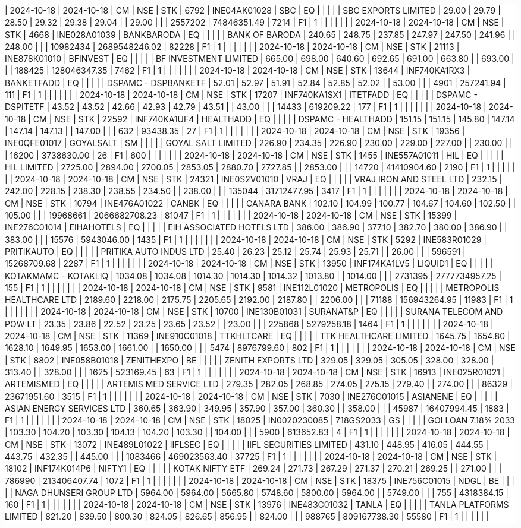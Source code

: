 | 2024-10-18 | 2024-10-18 | CM | NSE | STK | 6792 | INE04AK01028 | SBC | EQ |  |  |  |  | SBC EXPORTS LIMITED | 29.00 | 29.79 | 28.50 | 29.32 | 29.38 | 29.04 |  | 29.00 |  |  | 2557202 | 74846351.49 | 7214 | F1 | 1 |  |  |  |  |  |
| 2024-10-18 | 2024-10-18 | CM | NSE | STK | 4668 | INE028A01039 | BANKBARODA | EQ |  |  |  |  | BANK OF BARODA | 240.65 | 248.75 | 237.85 | 247.97 | 247.50 | 241.96 |  | 248.00 |  |  | 10982434 | 2689548246.02 | 82228 | F1 | 1 |  |  |  |  |  |
| 2024-10-18 | 2024-10-18 | CM | NSE | STK | 21113 | INE878K01010 | BFINVEST | EQ |  |  |  |  | BF INVESTMENT LIMITED | 665.00 | 698.00 | 640.60 | 692.65 | 691.00 | 663.80 |  | 693.00 |  |  | 188425 | 128046347.35 | 7462 | F1 | 1 |  |  |  |  |  |
| 2024-10-18 | 2024-10-18 | CM | NSE | STK | 13644 | INF740KA1RX3 | BANKETFADD | EQ |  |  |  |  | DSPAMC - DSPBANKETF | 52.01 | 52.97 | 51.91 | 52.84 | 52.85 | 52.02 |  | 53.00 |  |  | 4901 | 257241.94 | 111 | F1 | 1 |  |  |  |  |  |
| 2024-10-18 | 2024-10-18 | CM | NSE | STK | 17207 | INF740KA1SX1 | ITETFADD | EQ |  |  |  |  | DSPAMC - DSPITETF | 43.52 | 43.52 | 42.66 | 42.93 | 42.79 | 43.51 |  | 43.00 |  |  | 14433 | 619209.22 | 177 | F1 | 1 |  |  |  |  |  |
| 2024-10-18 | 2024-10-18 | CM | NSE | STK | 22592 | INF740KA1UF4 | HEALTHADD | EQ |  |  |  |  | DSPAMC - HEALTHADD | 151.15 | 151.15 | 145.80 | 147.14 | 147.14 | 147.13 |  | 147.00 |  |  | 632 | 93438.35 | 27 | F1 | 1 |  |  |  |  |  |
| 2024-10-18 | 2024-10-18 | CM | NSE | STK | 19356 | INE0QFE01017 | GOYALSALT | SM |  |  |  |  | GOYAL SALT LIMITED | 226.90 | 234.35 | 226.90 | 230.00 | 229.00 | 227.00 |  | 230.00 |  |  | 16200 | 3738630.00 | 26 | F1 | 600 |  |  |  |  |  |
| 2024-10-18 | 2024-10-18 | CM | NSE | STK | 1455 | INE557A01011 | HIL | EQ |  |  |  |  | HIL LIMITED | 2725.00 | 2894.00 | 2700.05 | 2853.05 | 2880.70 | 2727.85 |  | 2853.00 |  |  | 14720 | 41410904.60 | 2190 | F1 | 1 |  |  |  |  |  |
| 2024-10-18 | 2024-10-18 | CM | NSE | STK | 24321 | INE0S2V01010 | VRAJ | EQ |  |  |  |  | VRAJ IRON AND STEEL LTD | 232.15 | 242.00 | 228.15 | 238.30 | 238.55 | 234.50 |  | 238.00 |  |  | 135044 | 31712477.95 | 3417 | F1 | 1 |  |  |  |  |  |
| 2024-10-18 | 2024-10-18 | CM | NSE | STK | 10794 | INE476A01022 | CANBK | EQ |  |  |  |  | CANARA BANK | 102.10 | 104.99 | 100.77 | 104.67 | 104.60 | 102.50 |  | 105.00 |  |  | 19968661 | 2066682708.23 | 81047 | F1 | 1 |  |  |  |  |  |
| 2024-10-18 | 2024-10-18 | CM | NSE | STK | 15399 | INE276C01014 | EIHAHOTELS | EQ |  |  |  |  | EIH ASSOCIATED HOTELS LTD | 386.00 | 386.90 | 377.10 | 382.70 | 380.00 | 386.90 |  | 383.00 |  |  | 15576 | 5943046.00 | 1435 | F1 | 1 |  |  |  |  |  |
| 2024-10-18 | 2024-10-18 | CM | NSE | STK | 5292 | INE583R01029 | PRITIKAUTO | EQ |  |  |  |  | PRITIKA AUTO INDUS LTD | 25.40 | 26.23 | 25.12 | 25.74 | 25.93 | 25.71 |  | 26.00 |  |  | 596591 | 15268709.68 | 2287 | F1 | 1 |  |  |  |  |  |
| 2024-10-18 | 2024-10-18 | CM | NSE | STK | 13950 | INF174KA1LV5 | LIQUID1 | EQ |  |  |  |  | KOTAKMAMC - KOTAKLIQ | 1034.08 | 1034.08 | 1014.30 | 1014.30 | 1014.32 | 1013.80 |  | 1014.00 |  |  | 2731395 | 2777734957.25 | 155 | F1 | 1 |  |  |  |  |  |
| 2024-10-18 | 2024-10-18 | CM | NSE | STK | 9581 | INE112L01020 | METROPOLIS | EQ |  |  |  |  | METROPOLIS HEALTHCARE LTD | 2189.60 | 2218.00 | 2175.75 | 2205.65 | 2192.00 | 2187.80 |  | 2206.00 |  |  | 71188 | 156943264.95 | 11983 | F1 | 1 |  |  |  |  |  |
| 2024-10-18 | 2024-10-18 | CM | NSE | STK | 10700 | INE130B01031 | SURANAT&P | EQ |  |  |  |  | SURANA TELECOM AND POW LT | 23.35 | 23.86 | 22.52 | 23.25 | 23.65 | 23.52 |  | 23.00 |  |  | 225868 | 5279258.18 | 1464 | F1 | 1 |  |  |  |  |  |
| 2024-10-18 | 2024-10-18 | CM | NSE | STK | 11369 | INE910C01018 | TTKHLTCARE | EQ |  |  |  |  | TTK HEALTHCARE LIMITED | 1645.75 | 1654.80 | 1628.10 | 1649.95 | 1653.00 | 1661.00 |  | 1650.00 |  |  | 5474 | 8976799.60 | 802 | F1 | 1 |  |  |  |  |  |
| 2024-10-18 | 2024-10-18 | CM | NSE | STK | 8802 | INE058B01018 | ZENITHEXPO | BE |  |  |  |  | ZENITH EXPORTS LTD | 329.05 | 329.05 | 305.05 | 328.00 | 328.00 | 313.40 |  | 328.00 |  |  | 1625 | 523169.45 | 63 | F1 | 1 |  |  |  |  |  |
| 2024-10-18 | 2024-10-18 | CM | NSE | STK | 16913 | INE025R01021 | ARTEMISMED | EQ |  |  |  |  | ARTEMIS MED SERVICE LTD | 279.35 | 282.05 | 268.85 | 274.05 | 275.15 | 279.40 |  | 274.00 |  |  | 86329 | 23671951.60 | 3515 | F1 | 1 |  |  |  |  |  |
| 2024-10-18 | 2024-10-18 | CM | NSE | STK | 7030 | INE276G01015 | ASIANENE | EQ |  |  |  |  | ASIAN ENERGY SERVICES LTD | 360.65 | 363.90 | 349.95 | 357.90 | 357.00 | 360.30 |  | 358.00 |  |  | 45987 | 16407994.45 | 1883 | F1 | 1 |  |  |  |  |  |
| 2024-10-18 | 2024-10-18 | CM | NSE | STK | 18025 | IN0020230085 | 718GS2033 | GS |  |  |  |  | GOI LOAN  7.18% 2033 | 103.30 | 104.20 | 103.30 | 104.13 | 104.20 | 103.30 |  | 104.00 |  |  | 5900 | 613652.83 | 4 | F1 | 1 |  |  |  |  |  |
| 2024-10-18 | 2024-10-18 | CM | NSE | STK | 13072 | INE489L01022 | IIFLSEC | EQ |  |  |  |  | IIFL SECURITIES LIMITED | 431.10 | 448.95 | 416.05 | 444.55 | 443.75 | 432.35 |  | 445.00 |  |  | 1083466 | 469023563.40 | 37725 | F1 | 1 |  |  |  |  |  |
| 2024-10-18 | 2024-10-18 | CM | NSE | STK | 18102 | INF174K014P6 | NIFTY1 | EQ |  |  |  |  | KOTAK NIFTY ETF | 269.24 | 271.73 | 267.29 | 271.37 | 270.21 | 269.25 |  | 271.00 |  |  | 786990 | 213406407.74 | 1072 | F1 | 1 |  |  |  |  |  |
| 2024-10-18 | 2024-10-18 | CM | NSE | STK | 18375 | INE756C01015 | NDGL | BE |  |  |  |  | NAGA DHUNSERI GROUP LTD | 5964.00 | 5964.00 | 5665.80 | 5748.60 | 5800.00 | 5964.00 |  | 5749.00 |  |  | 755 | 4318384.15 | 160 | F1 | 1 |  |  |  |  |  |
| 2024-10-18 | 2024-10-18 | CM | NSE | STK | 13976 | INE483C01032 | TANLA | EQ |  |  |  |  | TANLA PLATFORMS LIMITED | 821.20 | 839.50 | 800.30 | 824.05 | 826.65 | 856.95 |  | 824.00 |  |  | 988765 | 809167738.30 | 55580 | F1 | 1 |  |  |  |  |  |